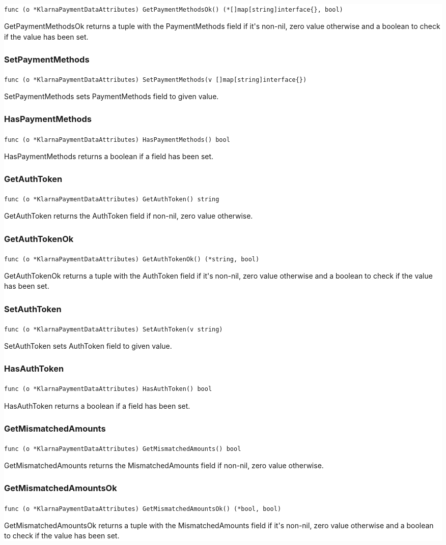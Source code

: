 `func (o *KlarnaPaymentDataAttributes) GetPaymentMethodsOk() (*[]map[string]interface{}, bool)`

GetPaymentMethodsOk returns a tuple with the PaymentMethods field if it's non-nil, zero value otherwise
and a boolean to check if the value has been set.

### SetPaymentMethods

`func (o *KlarnaPaymentDataAttributes) SetPaymentMethods(v []map[string]interface{})`

SetPaymentMethods sets PaymentMethods field to given value.

### HasPaymentMethods

`func (o *KlarnaPaymentDataAttributes) HasPaymentMethods() bool`

HasPaymentMethods returns a boolean if a field has been set.

### GetAuthToken

`func (o *KlarnaPaymentDataAttributes) GetAuthToken() string`

GetAuthToken returns the AuthToken field if non-nil, zero value otherwise.

### GetAuthTokenOk

`func (o *KlarnaPaymentDataAttributes) GetAuthTokenOk() (*string, bool)`

GetAuthTokenOk returns a tuple with the AuthToken field if it's non-nil, zero value otherwise
and a boolean to check if the value has been set.

### SetAuthToken

`func (o *KlarnaPaymentDataAttributes) SetAuthToken(v string)`

SetAuthToken sets AuthToken field to given value.

### HasAuthToken

`func (o *KlarnaPaymentDataAttributes) HasAuthToken() bool`

HasAuthToken returns a boolean if a field has been set.

### GetMismatchedAmounts

`func (o *KlarnaPaymentDataAttributes) GetMismatchedAmounts() bool`

GetMismatchedAmounts returns the MismatchedAmounts field if non-nil, zero value otherwise.

### GetMismatchedAmountsOk

`func (o *KlarnaPaymentDataAttributes) GetMismatchedAmountsOk() (*bool, bool)`

GetMismatchedAmountsOk returns a tuple with the MismatchedAmounts field if it's non-nil, zero value otherwise
and a boolean to check if the value has been set.
